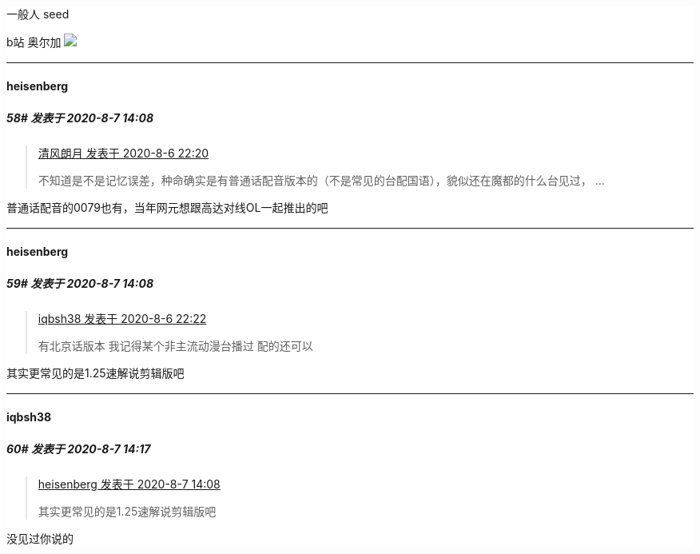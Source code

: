 一般人 seed

b站 奥尔加
<img src="https://static.saraba1st.com/image/smiley/face2017/053.png" referrerpolicy="no-referrer">







-----

####  heisenberg  
##### 58#       发表于 2020-8-7 14:08



<blockquote><a href="httphttps://bbs.saraba1st.com/2b/forum.php?mod=redirect&amp;goto=findpost&amp;pid=48341933&amp;ptid=1953460" target="_blank">清风朗月 发表于 2020-8-6 22:20</a>

不知道是不是记忆误差，种命确实是有普通话配音版本的（不是常见的台配国语），貌似还在魔都的什么台见过， ...</blockquote>
普通话配音的0079也有，当年网元想跟高达对线OL一起推出的吧







-----

####  heisenberg  
##### 59#       发表于 2020-8-7 14:08



<blockquote><a href="httphttps://bbs.saraba1st.com/2b/forum.php?mod=redirect&amp;goto=findpost&amp;pid=48341954&amp;ptid=1953460" target="_blank">iqbsh38 发表于 2020-8-6 22:22</a>

有北京话版本 我记得某个非主流动漫台播过 配的还可以</blockquote>
其实更常见的是1.25速解说剪辑版吧







-----

####  iqbsh38  
##### 60#       发表于 2020-8-7 14:17



<blockquote><a href="httphttps://bbs.saraba1st.com/2b/forum.php?mod=redirect&amp;goto=findpost&amp;pid=48348638&amp;ptid=1953460" target="_blank">heisenberg 发表于 2020-8-7 14:08</a>

其实更常见的是1.25速解说剪辑版吧</blockquote>
没见过你说的






